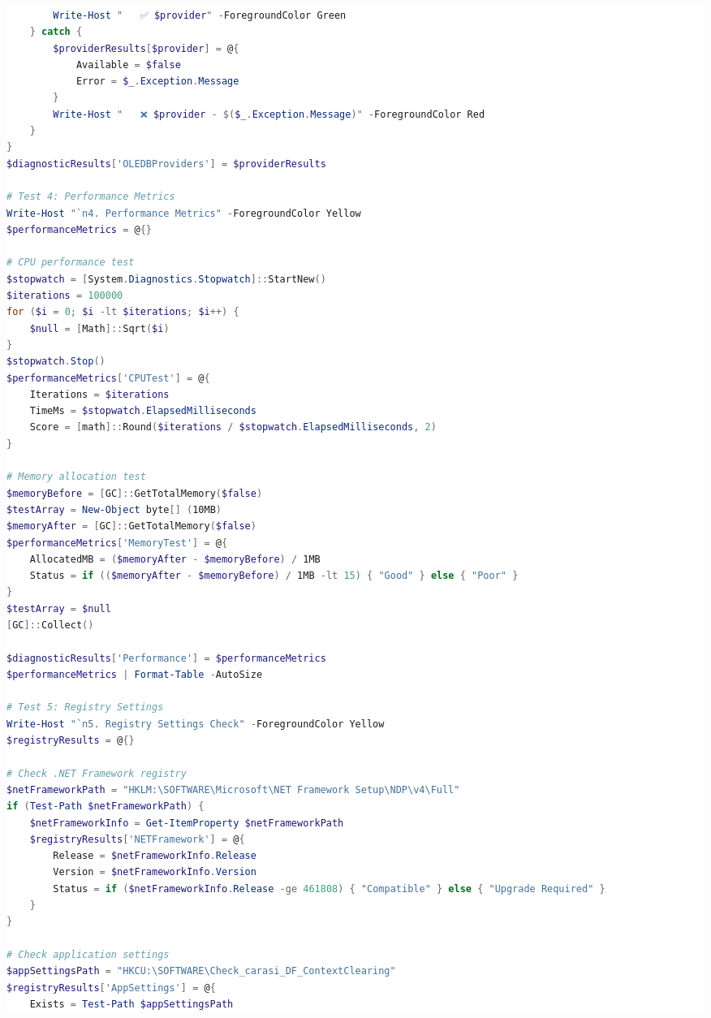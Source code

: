 ```powershell
        Write-Host "   ✅ $provider" -ForegroundColor Green
    } catch {
        $providerResults[$provider] = @{
            Available = $false
            Error = $_.Exception.Message
        }
        Write-Host "   ❌ $provider - $($_.Exception.Message)" -ForegroundColor Red
    }
}
$diagnosticResults['OLEDBProviders'] = $providerResults

# Test 4: Performance Metrics
Write-Host "`n4. Performance Metrics" -ForegroundColor Yellow
$performanceMetrics = @{}

# CPU performance test
$stopwatch = [System.Diagnostics.Stopwatch]::StartNew()
$iterations = 100000
for ($i = 0; $i -lt $iterations; $i++) {
    $null = [Math]::Sqrt($i)
}
$stopwatch.Stop()
$performanceMetrics['CPUTest'] = @{
    Iterations = $iterations
    TimeMs = $stopwatch.ElapsedMilliseconds
    Score = [math]::Round($iterations / $stopwatch.ElapsedMilliseconds, 2)
}

# Memory allocation test
$memoryBefore = [GC]::GetTotalMemory($false)
$testArray = New-Object byte[] (10MB)
$memoryAfter = [GC]::GetTotalMemory($false)
$performanceMetrics['MemoryTest'] = @{
    AllocatedMB = ($memoryAfter - $memoryBefore) / 1MB
    Status = if (($memoryAfter - $memoryBefore) / 1MB -lt 15) { "Good" } else { "Poor" }
}
$testArray = $null
[GC]::Collect()

$diagnosticResults['Performance'] = $performanceMetrics
$performanceMetrics | Format-Table -AutoSize

# Test 5: Registry Settings
Write-Host "`n5. Registry Settings Check" -ForegroundColor Yellow
$registryResults = @{}

# Check .NET Framework registry
$netFrameworkPath = "HKLM:\SOFTWARE\Microsoft\NET Framework Setup\NDP\v4\Full"
if (Test-Path $netFrameworkPath) {
    $netFrameworkInfo = Get-ItemProperty $netFrameworkPath
    $registryResults['NETFramework'] = @{
        Release = $netFrameworkInfo.Release
        Version = $netFrameworkInfo.Version
        Status = if ($netFrameworkInfo.Release -ge 461808) { "Compatible" } else { "Upgrade Required" }
    }
}

# Check application settings
$appSettingsPath = "HKCU:\SOFTWARE\Check_carasi_DF_ContextClearing"
$registryResults['AppSettings'] = @{
    Exists = Test-Path $appSettingsPath
```
